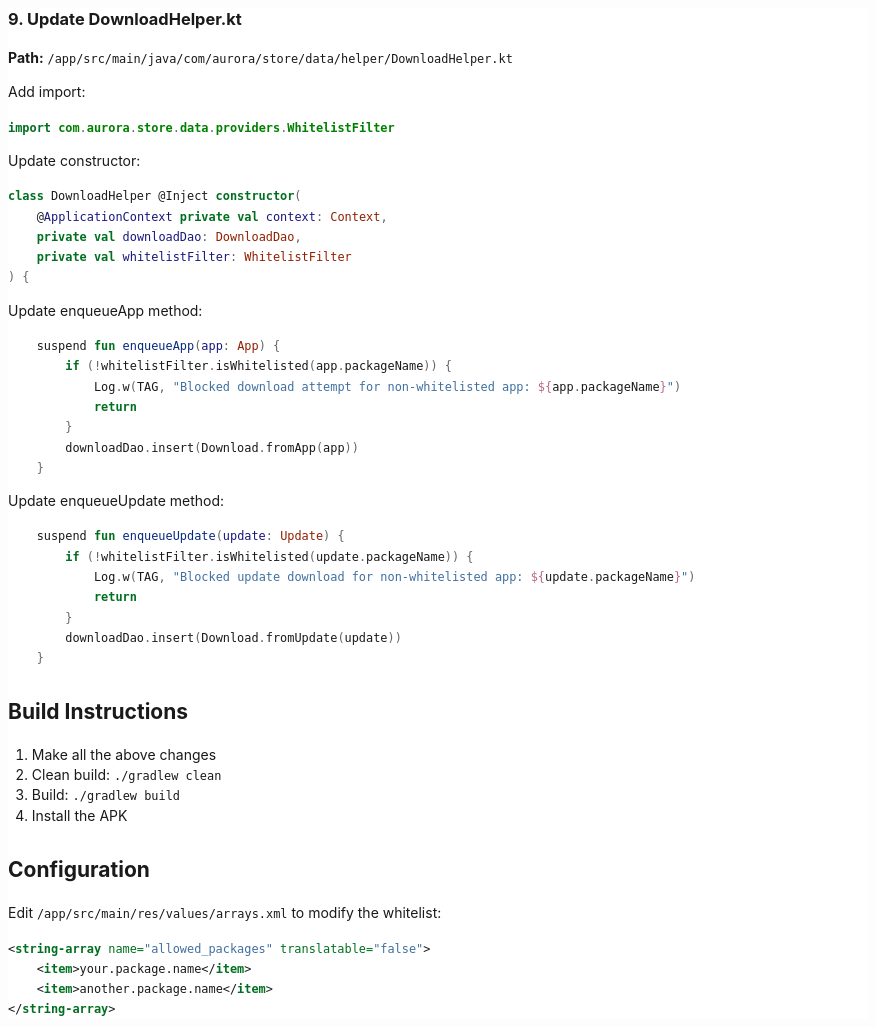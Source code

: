 ### 9. Update DownloadHelper.kt
**Path:** `/app/src/main/java/com/aurora/store/data/helper/DownloadHelper.kt`

Add import:
```kotlin
import com.aurora.store.data.providers.WhitelistFilter
```

Update constructor:
```kotlin
class DownloadHelper @Inject constructor(
    @ApplicationContext private val context: Context,
    private val downloadDao: DownloadDao,
    private val whitelistFilter: WhitelistFilter
) {
```

Update enqueueApp method:
```kotlin
    suspend fun enqueueApp(app: App) {
        if (!whitelistFilter.isWhitelisted(app.packageName)) {
            Log.w(TAG, "Blocked download attempt for non-whitelisted app: ${app.packageName}")
            return
        }
        downloadDao.insert(Download.fromApp(app))
    }
```

Update enqueueUpdate method:
```kotlin
    suspend fun enqueueUpdate(update: Update) {
        if (!whitelistFilter.isWhitelisted(update.packageName)) {
            Log.w(TAG, "Blocked update download for non-whitelisted app: ${update.packageName}")
            return
        }
        downloadDao.insert(Download.fromUpdate(update))
    }
```

## Build Instructions

1. Make all the above changes
2. Clean build: `./gradlew clean`
3. Build: `./gradlew build`
4. Install the APK

## Configuration

Edit `/app/src/main/res/values/arrays.xml` to modify the whitelist:
```xml
<string-array name="allowed_packages" translatable="false">
    <item>your.package.name</item>
    <item>another.package.name</item>
</string-array>
```
